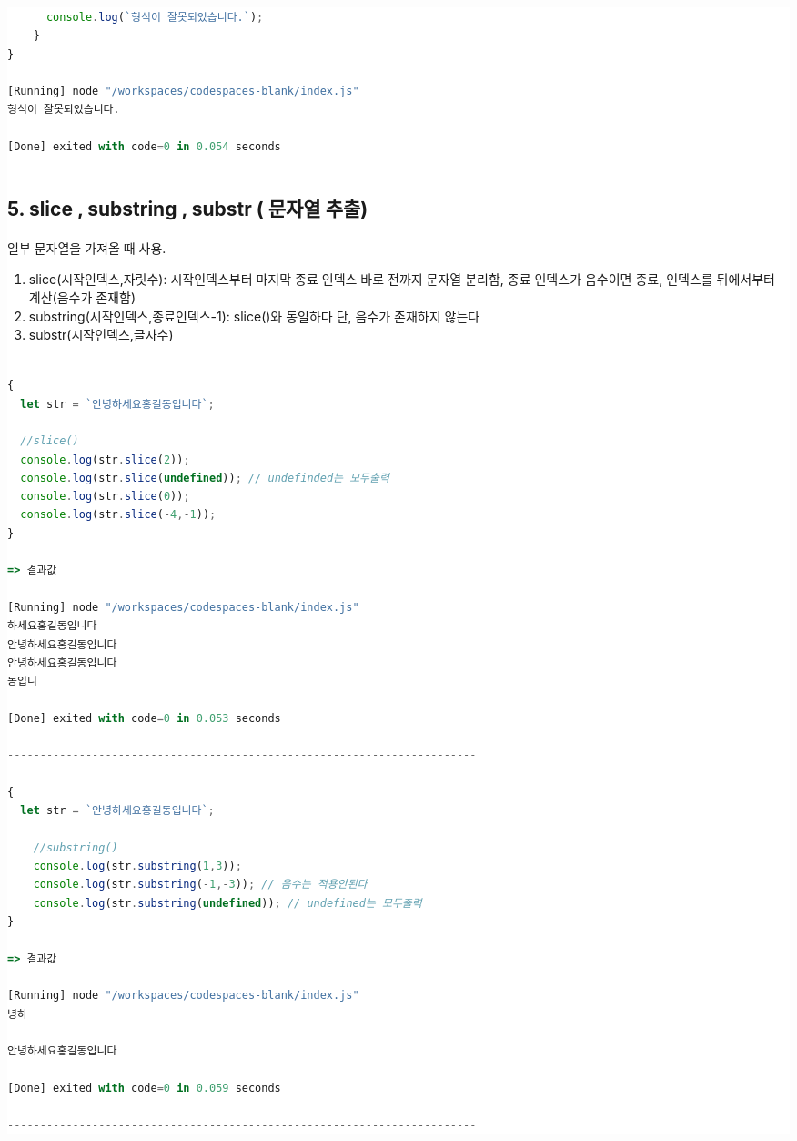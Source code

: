 ```jsx
	  console.log(`형식이 잘못되었습니다.`);
	}
}

[Running] node "/workspaces/codespaces-blank/index.js"
형식이 잘못되었습니다.

[Done] exited with code=0 in 0.054 seconds
```

---

## 5. slice , substring , substr ( 문자열 추출)

일부 문자열을 가져올 때 사용.

1. slice(시작인덱스,자릿수): 시작인덱스부터 마지막 종료 인덱스 바로 전까지 문자열 분리함, 종료 인덱스가 음수이면 종료, 인덱스를 뒤에서부터 계산(음수가 존재함)
2. substring(시작인덱스,종료인덱스-1): slice()와 동일하다 단, 음수가 존재하지 않는다
3. substr(시작인덱스,글자수)

```jsx

{
  let str = `안녕하세요홍길동입니다`;

  //slice()
  console.log(str.slice(2));
  console.log(str.slice(undefined)); // undefinded는 모두출력
  console.log(str.slice(0));
  console.log(str.slice(-4,-1));
}

=> 결과값

[Running] node "/workspaces/codespaces-blank/index.js"
하세요홍길동입니다
안녕하세요홍길동입니다
안녕하세요홍길동입니다
동입니

[Done] exited with code=0 in 0.053 seconds

------------------------------------------------------------------------

{
  let str = `안녕하세요홍길동입니다`;

	//substring()
	console.log(str.substring(1,3));
	console.log(str.substring(-1,-3)); // 음수는 적용안된다
	console.log(str.substring(undefined)); // undefined는 모두출력
}

=> 결과값

[Running] node "/workspaces/codespaces-blank/index.js"
녕하

안녕하세요홍길동입니다

[Done] exited with code=0 in 0.059 seconds

------------------------------------------------------------------------

```